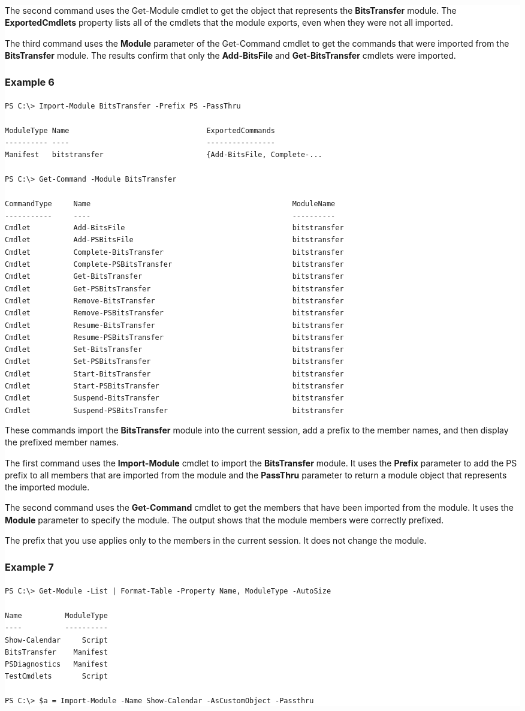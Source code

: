 The second command uses the Get-Module cmdlet to get the object that represents the **BitsTransfer** module.
The **ExportedCmdlets** property lists all of the cmdlets that the module exports, even when they were not all imported.

The third command uses the **Module** parameter of the Get-Command cmdlet to get the commands that were imported from the **BitsTransfer** module.
The results confirm that only the **Add-BitsFile** and **Get-BitsTransfer** cmdlets were imported.

### Example 6
```
PS C:\> Import-Module BitsTransfer -Prefix PS -PassThru

ModuleType Name                                ExportedCommands
---------- ----                                ----------------
Manifest   bitstransfer                        {Add-BitsFile, Complete-...

PS C:\> Get-Command -Module BitsTransfer

CommandType     Name                                               ModuleName
-----------     ----                                               ----------
Cmdlet          Add-BitsFile                                       bitstransfer
Cmdlet          Add-PSBitsFile                                     bitstransfer
Cmdlet          Complete-BitsTransfer                              bitstransfer
Cmdlet          Complete-PSBitsTransfer                            bitstransfer
Cmdlet          Get-BitsTransfer                                   bitstransfer
Cmdlet          Get-PSBitsTransfer                                 bitstransfer
Cmdlet          Remove-BitsTransfer                                bitstransfer
Cmdlet          Remove-PSBitsTransfer                              bitstransfer
Cmdlet          Resume-BitsTransfer                                bitstransfer
Cmdlet          Resume-PSBitsTransfer                              bitstransfer
Cmdlet          Set-BitsTransfer                                   bitstransfer
Cmdlet          Set-PSBitsTransfer                                 bitstransfer
Cmdlet          Start-BitsTransfer                                 bitstransfer
Cmdlet          Start-PSBitsTransfer                               bitstransfer
Cmdlet          Suspend-BitsTransfer                               bitstransfer
Cmdlet          Suspend-PSBitsTransfer                             bitstransfer
```

These commands import the **BitsTransfer** module into the current session, add a prefix to the member names, and then display the prefixed member names.

The first command uses the **Import-Module** cmdlet to import the **BitsTransfer** module.
It uses the **Prefix** parameter to add the PS prefix to all members that are imported from the module and the **PassThru** parameter to return a module object that represents the imported module.

The second command uses the **Get-Command** cmdlet to get the members that have been imported from the module.
It uses the **Module** parameter to specify the module.
The output shows that the module members were correctly prefixed.

The prefix that you use applies only to the members in the current session.
It does not change the module.
### Example 7
```
PS C:\> Get-Module -List | Format-Table -Property Name, ModuleType -AutoSize

Name          ModuleType
----          ----------
Show-Calendar     Script
BitsTransfer    Manifest
PSDiagnostics   Manifest
TestCmdlets       Script

PS C:\> $a = Import-Module -Name Show-Calendar -AsCustomObject -Passthru
```